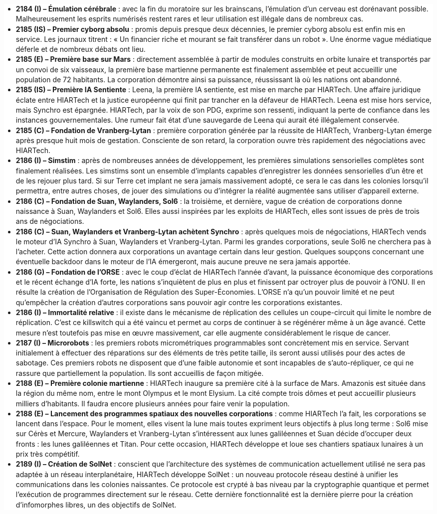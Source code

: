 * **2184 (I) – Émulation cérébrale** : avec la fin du moratoire sur les brainscans, l’émulation d’un cerveau est dorénavant possible. Malheureusement les esprits numérisés restent rares et leur utilisation est illégale dans de nombreux cas.
* **2185 (IS) – Premier cyborg absolu** : promis depuis presque deux décennies, le premier cyborg absolu est enfin mis en service. Les journaux titrent : « Un financier riche et mourant se fait transférer dans un robot ». Une énorme vague médiatique déferle et de nombreux débats ont lieu.
* **2185 (E) – Première base sur Mars** : directement assemblée à partir de modules construits en orbite lunaire et transportés par un convoi de six vaisseaux, la première base martienne permanente est finalement assemblée et peut accueillir une population de 72 habitants. La corporation démontre ainsi sa puissance, réussissant là où les nations ont abandonné.
* **2185 (IS) – Première IA Sentiente** : Leena, la première IA sentiente, est mise en marche par HIARTech. Une affaire juridique éclate entre HIARTech et la justice européenne qui finit par trancher en la défaveur de HIARTech. Leena est mise hors service, mais Synchro est épargnée. HIARTech, par la voix de son PDG, exprime son ressenti, indiquant la perte de confiance dans les instances gouvernementales. Une rumeur fait état d’une sauvegarde de Leena qui aurait été illégalement conservée.
* **2185 (C) – Fondation de Vranberg-Lytan** : première corporation générée par la réussite de HIARTech, Vranberg-Lytan émerge après presque huit mois de gestation. Consciente de son retard, la corporation ouvre très rapidement des négociations avec HIARTech.
* **2186 (I) – Simstim** : après de nombreuses années de développement, les premières simulations sensorielles complètes sont finalement réalisées. Les simstims sont un ensemble d’implants capables d’enregistrer les données sensorielles d’un être et de les rejouer plus tard. Si sur Terre cet implant ne sera jamais massivement adopté, ce sera le cas dans les colonies lorsqu’il permettra, entre autres choses, de jouer des simulations ou d’intégrer la réalité augmentée sans utiliser d’appareil externe.
* **2186 (C) – Fondation de Suan, Waylanders, Sol6** : la troisième, et dernière, vague de création de corporations donne naissance à Suan, Waylanders et Sol6. Elles aussi inspirées par les exploits de HIARTech, elles sont issues de près de trois ans de négociations.
* **2186 (C) – Suan, Waylanders et Vranberg-Lytan achètent Synchro** : après quelques mois de négociations, HIARTech vends le moteur d’IA Synchro à Suan, Waylanders et Vranberg-Lytan. Parmi les grandes corporations, seule Sol6 ne cherchera pas à l’acheter. Cette action donnera aux corporations un avantage certain dans leur gestion. Quelques soupçons concernant une éventuelle backdoor dans le moteur de l’IA émergeront, mais aucune preuve ne sera jamais apportée.
* **2186 (G) – Fondation de l’ORSE** : avec le coup d’éclat de HIARTech l’année d’avant, la puissance économique des corporations et le récent échange d’IA forte, les nations s’inquiètent de plus en plus et finissent par octroyer plus de pouvoir à l’ONU. Il en résulte la création de l’Organisation de Régulation des Super-Économies. L’ORSE n’a qu’un pouvoir limité et ne peut qu’empêcher la création d’autres corporations sans pouvoir agir contre les corporations existantes.
* **2186 (I) – Immortalité relative** : il existe dans le mécanisme de réplication des cellules un coupe-circuit qui limite le nombre de réplication. C’est ce killswitch qui a été vaincu et permet au corps de continuer à se régénérer même à un âge avancé. Cette mesure n’est toutefois pas mise en œuvre massivement, car elle augmente considérablement le risque de cancer.
* **2187 (I) – Microrobots** : les premiers robots micrométriques programmables sont concrètement mis en service. Servant initialement à effectuer des réparations sur des éléments de très petite taille, ils seront aussi utilisés pour des actes de sabotage. Ces premiers robots ne disposent que d’une faible autonomie et sont incapables de s’auto-répliquer, ce qui ne rassure que partiellement la population. Ils sont accueillis de façon mitigée.
* **2188 (E) – Première colonie martienne** : HIARTech inaugure sa première cité à la surface de Mars. Amazonis est située dans la région du même nom, entre le mont Olympus et le mont Elysium. La cité compte trois dômes et peut accueillir plusieurs milliers d’habitants. Il faudra encore plusieurs années pour faire venir la population.
* **2188 (E) – Lancement des programmes spatiaux des nouvelles corporations** : comme HIARTech l’a fait, les corporations se lancent dans l’espace. Pour le moment, elles visent la lune mais toutes expriment leurs objectifs à plus long terme : Sol6 mise sur Cérès et Mercure, Waylanders et Vranberg-Lytan s’intéressent aux lunes galiléennes et Suan décide d’occuper deux fronts : les lunes galiléennes et Titan. Pour cette occasion, HIARTech développe et loue ses chantiers spatiaux lunaires à un prix très compétitif.
* **2189 (I) – Création de SolNet** : conscient que l’architecture des systèmes de communication actuellement utilisé ne sera pas adaptée à un réseau interplanétaire, HIARTech développe SolNet : un nouveau protocole réseau destiné à unifier les communications dans les colonies naissantes. Ce protocole est crypté à bas niveau par la cryptographie quantique et permet l’exécution de programmes directement sur le réseau. Cette dernière fonctionnalité est la dernière pierre pour la création d’infomorphes libres, un des objectifs de SolNet.